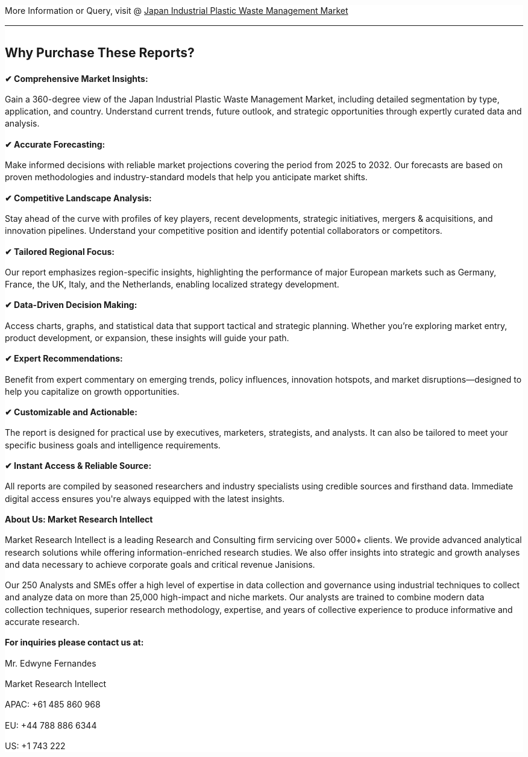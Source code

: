 More Information or Query, visit&nbsp;@</strong>&nbsp;</span><span class="font-[700]"><a href="https://www.marketresearchintellect.com/product/global-industrial-plastic-waste-management-market-size-and-forecast/?utm_source=Linkedin&utm_medium=017" target="_blank" data-tracking-control-name="article-ssr-frontend-pulse_little-text-block" data-tracking-will-navigate="" data-test-link="">Japan Industrial Plastic Waste Management Market</a></span></p></blockquote><hr /><h2>Why Purchase These Reports?</h2><p><strong>✔ Comprehensive Market Insights:</strong></p><p>Gain a 360-degree view of the Japan Industrial Plastic Waste Management Market, including detailed segmentation by type, application, and country. Understand current trends, future outlook, and strategic opportunities through expertly curated data and analysis.</p><p><strong>✔ Accurate Forecasting:</strong></p><p>Make informed decisions with reliable market projections covering the period from 2025 to 2032. Our forecasts are based on proven methodologies and industry-standard models that help you anticipate market shifts.</p><p><strong>✔ Competitive Landscape Analysis:</strong></p><p>Stay ahead of the curve with profiles of key players, recent developments, strategic initiatives, mergers &amp; acquisitions, and innovation pipelines. Understand your competitive position and identify potential collaborators or competitors.</p><p><strong>✔ Tailored Regional Focus:</strong></p><p>Our report emphasizes region-specific insights, highlighting the performance of major European markets such as Germany, France, the UK, Italy, and the Netherlands, enabling localized strategy development.</p><p><strong>✔ Data-Driven Decision Making:</strong></p><p>Access charts, graphs, and statistical data that support tactical and strategic planning. Whether you&rsquo;re exploring market entry, product development, or expansion, these insights will guide your path.</p><p><strong>✔ Expert Recommendations:</strong></p><p>Benefit from expert commentary on emerging trends, policy influences, innovation hotspots, and market disruptions&mdash;designed to help you capitalize on growth opportunities.</p><p><strong>✔ Customizable and Actionable:</strong></p><p>The report is designed for practical use by executives, marketers, strategists, and analysts. It can also be tailored to meet your specific business goals and intelligence requirements.</p><p><strong>✔ Instant Access &amp; Reliable Source:</strong></p><p>All reports are compiled by seasoned researchers and industry specialists using credible sources and firsthand data. Immediate digital access ensures you're always equipped with the latest insights.</p><p><strong><span class="font-[700]">About Us: Market Research Intellect</span></strong></p><p><span class="">Market Research Intellect is a leading Research and Consulting firm servicing over 5000+ clients. We provide advanced analytical research solutions while offering information-enriched research studies.&nbsp;</span>We also offer insights into strategic and growth analyses and data necessary to achieve corporate goals and critical revenue Janisions.</p><p><span class="">Our 250 Analysts and SMEs offer a high level of expertise in data collection and governance using industrial techniques to collect and analyze data on more than 25,000 high-impact and niche markets. Our analysts are trained to combine modern data collection techniques, superior research methodology, expertise, and years of collective experience to produce informative and accurate research.</span></p><p><strong>For inquiries please contact us at:</strong></p><p>Mr. Edwyne Fernandes</p><p>Market Research Intellect</p><p>APAC: +61 485 860 968</p><p>EU: +44 788 886 6344</p><p>US: +1 743 222
